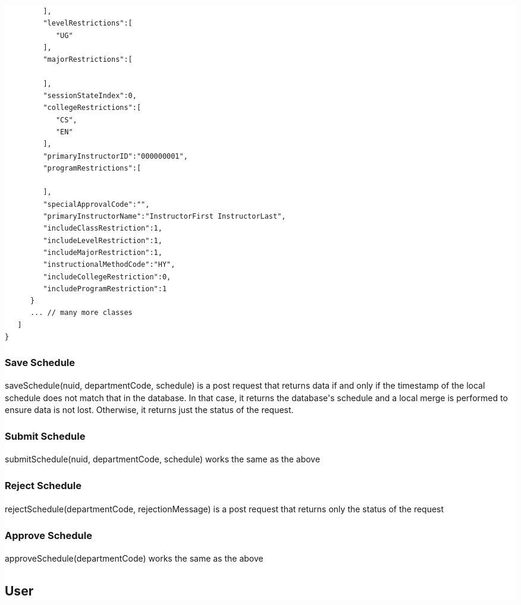 ```
         ],
         "levelRestrictions":[  
            "UG"
         ],
         "majorRestrictions":[  

         ],
         "sessionStateIndex":0,
         "collegeRestrictions":[  
            "CS",
            "EN"
         ],
         "primaryInstructorID":"000000001",
         "programRestrictions":[  

         ],
         "specialApprovalCode":"",
         "primaryInstructorName":"InstructorFirst InstructorLast",
         "includeClassRestriction":1,
         "includeLevelRestriction":1,
         "includeMajorRestriction":1,
         "instructionalMethodCode":"HY",
         "includeCollegeRestriction":0,
         "includeProgramRestriction":1
      }
      ... // many more classes
   ]
}
```

### Save Schedule

saveSchedule(nuid, departmentCode, schedule) is a post request that returns data if and only if the timestamp of the local schedule does not match that in the database. In that case, it returns the database's schedule and a local merge is performed to ensure data is not lost. Otherwise, it returns just the status of the request.

### Submit Schedule

submitSchedule(nuid, departmentCode, schedule) works the same as the above

### Reject Schedule

rejectSchedule(departmentCode, rejectionMessage) is a post request that returns only the status of the request

### Approve Schedule

approveSchedule(departmentCode) works the same as the above

## User
